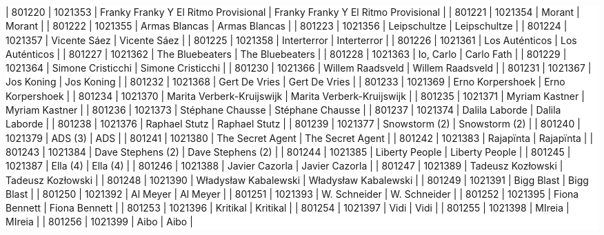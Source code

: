 | 801220 | 1021353 | Franky Franky Y El Ritmo Provisional | Franky Franky Y El Ritmo Provisional |
| 801221 | 1021354 | Morant | Morant |
| 801222 | 1021355 | Armas Blancas | Armas Blancas |
| 801223 | 1021356 | Leipschultze | Leipschultze |
| 801224 | 1021357 | Vicente Sáez | Vicente Sáez |
| 801225 | 1021358 | Interterror | Interterror |
| 801226 | 1021361 | Los Auténticos | Los Auténticos |
| 801227 | 1021362 | The Bluebeaters | The Bluebeaters |
| 801228 | 1021363 | Io, Carlo | Carlo Fath |
| 801229 | 1021364 | Simone Cristicchi | Simone Cristicchi |
| 801230 | 1021366 | Willem Raadsveld | Willem Raadsveld |
| 801231 | 1021367 | Jos Koning | Jos Koning |
| 801232 | 1021368 | Gert De Vries | Gert De Vries |
| 801233 | 1021369 | Erno Korpershoek | Erno Korpershoek |
| 801234 | 1021370 | Marita Verberk-Kruijswijk | Marita Verberk-Kruijswijk |
| 801235 | 1021371 | Myriam Kastner | Myriam Kastner |
| 801236 | 1021373 | Stéphane Chausse | Stéphane Chausse |
| 801237 | 1021374 | Dalila Laborde | Dalila Laborde |
| 801238 | 1021376 | Raphael Stutz | Raphael Stutz |
| 801239 | 1021377 | Snowstorm (2) | Snowstorm (2) |
| 801240 | 1021379 | ADS (3) | ADS |
| 801241 | 1021380 | The Secret Agent | The Secret Agent |
| 801242 | 1021383 | Rajapïnta | Rajapïnta |
| 801243 | 1021384 | Dave Stephens (2) | Dave Stephens (2) |
| 801244 | 1021385 | Liberty People | Liberty People |
| 801245 | 1021387 | Ella (4) | Ella (4) |
| 801246 | 1021388 | Javier Cazorla | Javier Cazorla |
| 801247 | 1021389 | Tadeusz Kozłowski | Tadeusz Kozłowski |
| 801248 | 1021390 | Władysław Kabalewski | Władysław Kabalewski |
| 801249 | 1021391 | Bigg Blast | Bigg Blast |
| 801250 | 1021392 | Al Meyer | Al Meyer |
| 801251 | 1021393 | W. Schneider | W. Schneider |
| 801252 | 1021395 | Fiona Bennett | Fiona Bennett |
| 801253 | 1021396 | Kritikal | Kritikal |
| 801254 | 1021397 | Vidi | Vidi |
| 801255 | 1021398 | MIreia | MIreia |
| 801256 | 1021399 | Aibo | Aibo |